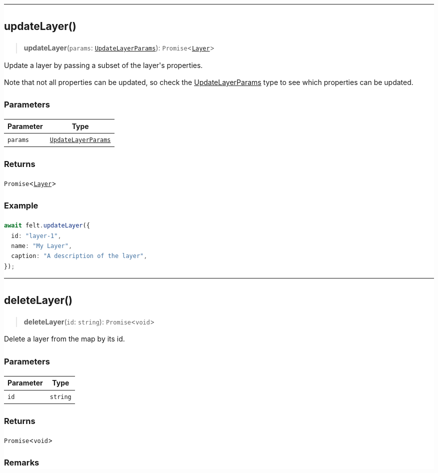 ***

## updateLayer()

> **updateLayer**(`params`: [`UpdateLayerParams`](UpdateLayerParams.md)): `Promise`\<[`Layer`](Layer.md)>

Update a layer by passing a subset of the layer's properties.

Note that not all properties can be updated, so check the [UpdateLayerParams](UpdateLayerParams.md)
type to see which properties can be updated.

### Parameters

| Parameter | Type                                        |
| --------- | ------------------------------------------- |
| `params`  | [`UpdateLayerParams`](UpdateLayerParams.md) |

### Returns

`Promise`\<[`Layer`](Layer.md)>

### Example

```typescript
await felt.updateLayer({
  id: "layer-1",
  name: "My Layer",
  caption: "A description of the layer",
});
```

***

## deleteLayer()

> **deleteLayer**(`id`: `string`): `Promise`\<`void`>

Delete a layer from the map by its id.

### Parameters

| Parameter | Type     |
| --------- | -------- |
| `id`      | `string` |

### Returns

`Promise`\<`void`>

### Remarks
